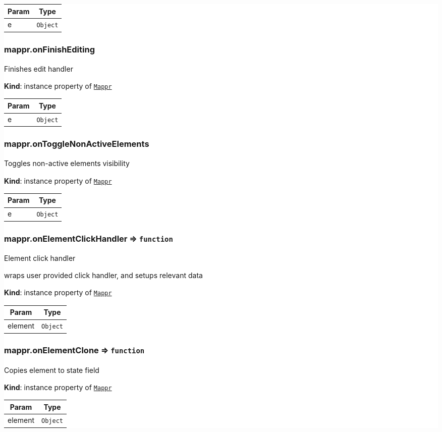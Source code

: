 | Param | Type                |
| ----- | ------------------- |
| e     | <code>Object</code> |

<a name="Mappr+onFinishEditing"></a>

### mappr.onFinishEditing

Finishes edit handler

**Kind**: instance property of [<code>Mappr</code>](#Mappr)

| Param | Type                |
| ----- | ------------------- |
| e     | <code>Object</code> |

<a name="Mappr+onToggleNonActiveElements"></a>

### mappr.onToggleNonActiveElements

Toggles non-active elements visibility

**Kind**: instance property of [<code>Mappr</code>](#Mappr)

| Param | Type                |
| ----- | ------------------- |
| e     | <code>Object</code> |

<a name="Mappr+onElementClickHandler"></a>

### mappr.onElementClickHandler ⇒ <code>function</code>

Element click handler

wraps user provided click handler, and setups relevant data

**Kind**: instance property of [<code>Mappr</code>](#Mappr)

| Param   | Type                |
| ------- | ------------------- |
| element | <code>Object</code> |

<a name="Mappr+onElementClone"></a>

### mappr.onElementClone ⇒ <code>function</code>

Copies element to state field

**Kind**: instance property of [<code>Mappr</code>](#Mappr)

| Param   | Type                |
| ------- | ------------------- |
| element | <code>Object</code> |

<a name="Mappr+onElementRemove"></a>
